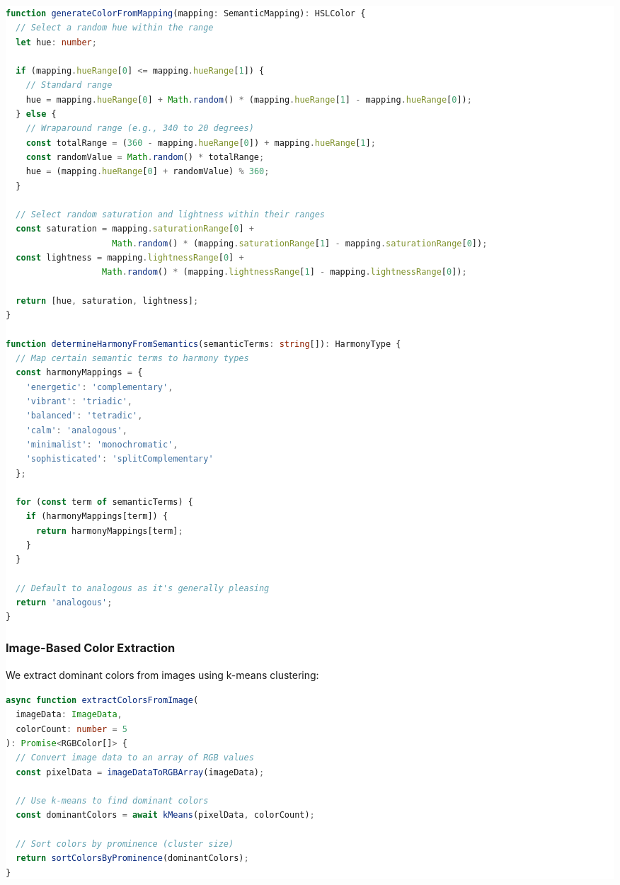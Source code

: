 ```typescript
function generateColorFromMapping(mapping: SemanticMapping): HSLColor {
  // Select a random hue within the range
  let hue: number;
  
  if (mapping.hueRange[0] <= mapping.hueRange[1]) {
    // Standard range
    hue = mapping.hueRange[0] + Math.random() * (mapping.hueRange[1] - mapping.hueRange[0]);
  } else {
    // Wraparound range (e.g., 340 to 20 degrees)
    const totalRange = (360 - mapping.hueRange[0]) + mapping.hueRange[1];
    const randomValue = Math.random() * totalRange;
    hue = (mapping.hueRange[0] + randomValue) % 360;
  }
  
  // Select random saturation and lightness within their ranges
  const saturation = mapping.saturationRange[0] + 
                     Math.random() * (mapping.saturationRange[1] - mapping.saturationRange[0]);
  const lightness = mapping.lightnessRange[0] + 
                   Math.random() * (mapping.lightnessRange[1] - mapping.lightnessRange[0]);
  
  return [hue, saturation, lightness];
}

function determineHarmonyFromSemantics(semanticTerms: string[]): HarmonyType {
  // Map certain semantic terms to harmony types
  const harmonyMappings = {
    'energetic': 'complementary',
    'vibrant': 'triadic',
    'balanced': 'tetradic',
    'calm': 'analogous',
    'minimalist': 'monochromatic',
    'sophisticated': 'splitComplementary'
  };
  
  for (const term of semanticTerms) {
    if (harmonyMappings[term]) {
      return harmonyMappings[term];
    }
  }
  
  // Default to analogous as it's generally pleasing
  return 'analogous';
}
```

### Image-Based Color Extraction

We extract dominant colors from images using k-means clustering:

```typescript
async function extractColorsFromImage(
  imageData: ImageData, 
  colorCount: number = 5
): Promise<RGBColor[]> {
  // Convert image data to an array of RGB values
  const pixelData = imageDataToRGBArray(imageData);
  
  // Use k-means to find dominant colors
  const dominantColors = await kMeans(pixelData, colorCount);
  
  // Sort colors by prominence (cluster size)
  return sortColorsByProminence(dominantColors);
}

```